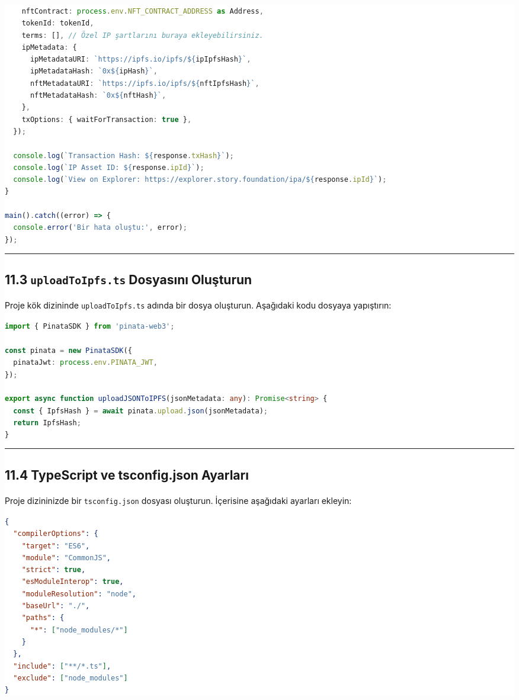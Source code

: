```typescript
    nftContract: process.env.NFT_CONTRACT_ADDRESS as Address,
    tokenId: tokenId,
    terms: [], // Özel IP şartlarını buraya ekleyebilirsiniz.
    ipMetadata: {
      ipMetadataURI: `https://ipfs.io/ipfs/${ipIpfsHash}`,
      ipMetadataHash: `0x${ipHash}`,
      nftMetadataURI: `https://ipfs.io/ipfs/${nftIpfsHash}`,
      nftMetadataHash: `0x${nftHash}`,
    },
    txOptions: { waitForTransaction: true },
  });

  console.log(`Transaction Hash: ${response.txHash}`);
  console.log(`IP Asset ID: ${response.ipId}`);
  console.log(`View on Explorer: https://explorer.story.foundation/ipa/${response.ipId}`);
}

main().catch((error) => {
  console.error('Bir hata oluştu:', error);
});
```

---

## 11.3 `uploadToIpfs.ts` Dosyasını Oluşturun
Proje kök dizininde `uploadToIpfs.ts` adında bir dosya oluşturun.
Aşağıdaki kodu dosyaya yapıştırın:

```typescript
import { PinataSDK } from 'pinata-web3';

const pinata = new PinataSDK({
  pinataJwt: process.env.PINATA_JWT,
});

export async function uploadJSONToIPFS(jsonMetadata: any): Promise<string> {
  const { IpfsHash } = await pinata.upload.json(jsonMetadata);
  return IpfsHash;
}
```

---

## 11.4 TypeScript ve tsconfig.json Ayarları

Proje dizininizde bir `tsconfig.json` dosyası oluşturun. İçerisine aşağıdaki ayarları ekleyin:

```json
{
  "compilerOptions": {
    "target": "ES6",
    "module": "CommonJS",
    "strict": true,
    "esModuleInterop": true,
    "moduleResolution": "node",
    "baseUrl": "./",
    "paths": {
      "*": ["node_modules/*"]
    }
  },
  "include": ["**/*.ts"],
  "exclude": ["node_modules"]
}
```
